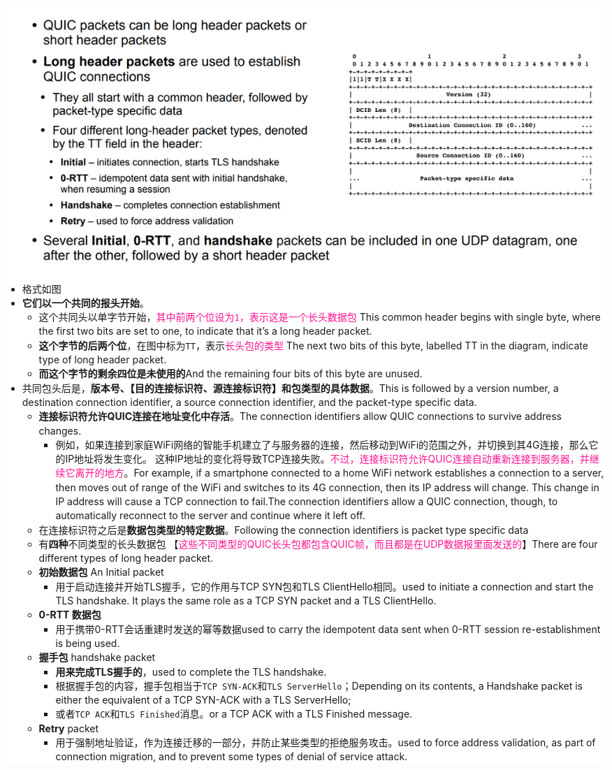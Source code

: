 ![](/static/2021-02-12-21-30-04.png)

* 格式如图
* **它们以一个共同的报头开始**。
  * 这个共同头以单字节开始，<font color="deeppink">其中前两个位设为`1`，表示这是一个长头数据包</font> This common header begins with single byte,  where the first two bits are set  to one, to indicate that it’s a  long header packet. 
  * **这个字节的后两个位**，在图中标为`TT`，表示<font color="deeppink">长头包的类型</font> The next two bits  of this byte, labelled TT in the  diagram, indicate type of long header packet.
  * **而这个字节的剩余四位是未使用的**And the remaining four bits of this  byte are unused.
* 共同包头后是，**版本号、【目的连接标识符、源连接标识符】和包类型的具体数据**。This is followed by a version number,  a destination connection identifier, a source connection identifier, and the packet-type specific data.
  * **连接标识符允许QUIC连接在地址变化中存活**。The connection identifiers allow QUIC connections to  survive address changes.
    * 例如，如果连接到家庭WiFi网络的智能手机建立了与服务器的连接，然后移动到WiFi的范围之外，并切换到其4G连接，那么它的IP地址将发生变化。 这种IP地址的变化将导致TCP连接失败。<font color="deeppink">不过，连接标识符允许QUIC连接自动重新连接到服务器，并继续它离开的地方</font>。For example, if a  smartphone connected to a home WiFi network  establishes a connection to a server,  then moves out of range of the  WiFi and switches to its 4G connection,  then its IP address will change.  This change in IP address will cause  a TCP connection to fail.The connection identifiers allow a QUIC connection,  though, to automatically reconnect to the server  and continue where it left off.
  * 在连接标识符之后是**数据包类型的特定数据**。Following the connection identifiers is packet type  specific data
  * 有**四种**不同类型的长头数据包 【<font color="deeppink">这些不同类型的QUIC长头包都包含QUIC帧，而且都是在UDP数据报里面发送的</font>】There are four different types  of long header packet.
  * **初始数据包** An Initial packet
    * 用于启动连接并开始TLS握手，它的作用与TCP SYN包和TLS ClientHello相同。used to initiate  a connection and start the TLS handshake.  It plays the same role as a  TCP SYN packet and a TLS ClientHello.
  * **0-RTT 数据包**
    * 用于携带0-RTT会话重建时发送的幂等数据used to carry  the idempotent data sent when 0-RTT session  re-establishment is being used.
  * **握手包** handshake packet
    * **用来完成TLS握手的**，used to complete  the TLS handshake.
    * 根据握手包的内容，握手包相当于`TCP SYN-ACK`和`TLS ServerHello`；Depending on its contents,  a Handshake packet is either the equivalent  of a TCP SYN-ACK with a TLS  ServerHello;
    * 或者`TCP ACK`和`TLS Finished`消息。or a TCP ACK with a TLS Finished message.
  * **Retry** packet
    * 用于强制地址验证，作为连接迁移的一部分，并防止某些类型的拒绝服务攻击。used to  force address validation, as part of connection  migration, and to prevent some types of  denial of service attack.
